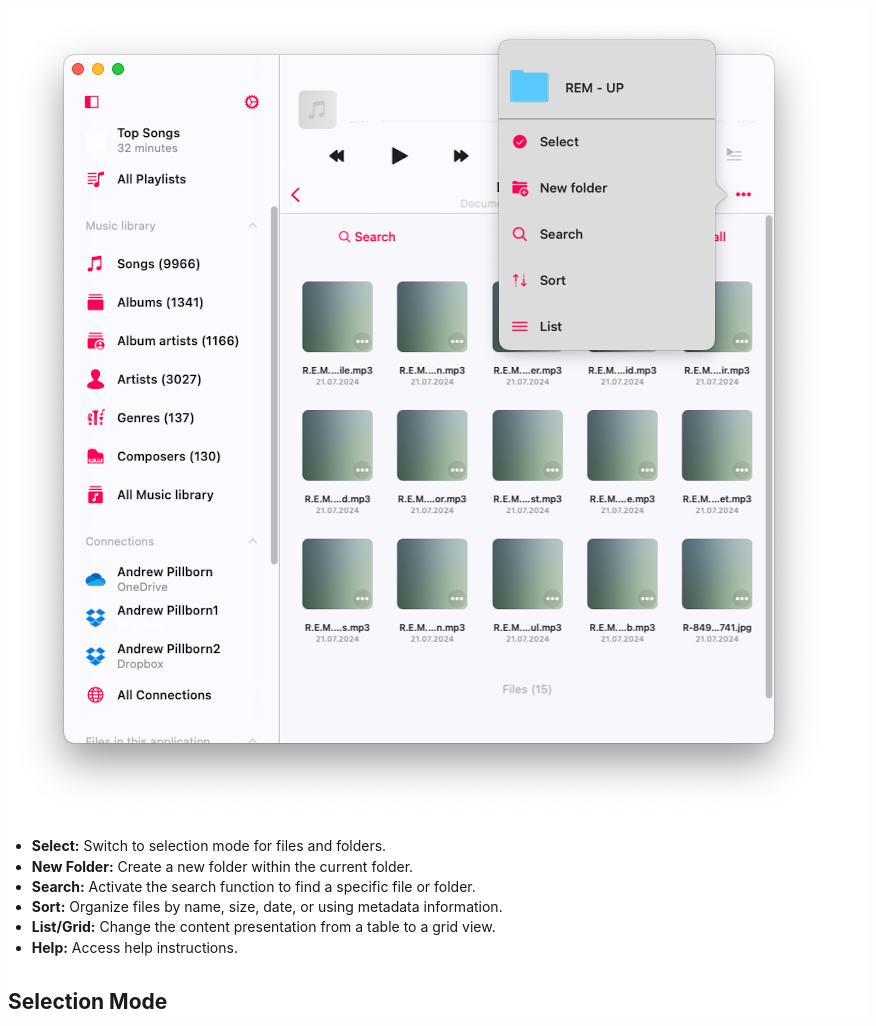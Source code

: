 ![More actions menu for current folder](21260c_1a65430769354b969d8aeba8cdc3fc4f~mv2.png)

- **Select:** Switch to selection mode for files and folders.
- **New Folder:** Create a new folder within the current folder.
- **Search:** Activate the search function to find a specific file or folder.
- **Sort:** Organize files by name, size, date, or using metadata information.
- **List/Grid:** Change the content presentation from a table to a grid view.
- **Help:** Access help instructions.

## Selection Mode
